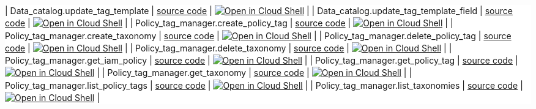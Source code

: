 | Data_catalog.update_tag_template | [source code](https://github.com/googleapis/google-cloud-node/blob/main/packages/google-cloud-datacatalog/samples/generated/v1beta1/data_catalog.update_tag_template.js) | [![Open in Cloud Shell][shell_img]](https://console.cloud.google.com/cloudshell/open?git_repo=https://github.com/googleapis/google-cloud-node&page=editor&open_in_editor=packages/google-cloud-datacatalog/samples/generated/v1beta1/data_catalog.update_tag_template.js,packages/google-cloud-datacatalog/samples/README.md) |
| Data_catalog.update_tag_template_field | [source code](https://github.com/googleapis/google-cloud-node/blob/main/packages/google-cloud-datacatalog/samples/generated/v1beta1/data_catalog.update_tag_template_field.js) | [![Open in Cloud Shell][shell_img]](https://console.cloud.google.com/cloudshell/open?git_repo=https://github.com/googleapis/google-cloud-node&page=editor&open_in_editor=packages/google-cloud-datacatalog/samples/generated/v1beta1/data_catalog.update_tag_template_field.js,packages/google-cloud-datacatalog/samples/README.md) |
| Policy_tag_manager.create_policy_tag | [source code](https://github.com/googleapis/google-cloud-node/blob/main/packages/google-cloud-datacatalog/samples/generated/v1beta1/policy_tag_manager.create_policy_tag.js) | [![Open in Cloud Shell][shell_img]](https://console.cloud.google.com/cloudshell/open?git_repo=https://github.com/googleapis/google-cloud-node&page=editor&open_in_editor=packages/google-cloud-datacatalog/samples/generated/v1beta1/policy_tag_manager.create_policy_tag.js,packages/google-cloud-datacatalog/samples/README.md) |
| Policy_tag_manager.create_taxonomy | [source code](https://github.com/googleapis/google-cloud-node/blob/main/packages/google-cloud-datacatalog/samples/generated/v1beta1/policy_tag_manager.create_taxonomy.js) | [![Open in Cloud Shell][shell_img]](https://console.cloud.google.com/cloudshell/open?git_repo=https://github.com/googleapis/google-cloud-node&page=editor&open_in_editor=packages/google-cloud-datacatalog/samples/generated/v1beta1/policy_tag_manager.create_taxonomy.js,packages/google-cloud-datacatalog/samples/README.md) |
| Policy_tag_manager.delete_policy_tag | [source code](https://github.com/googleapis/google-cloud-node/blob/main/packages/google-cloud-datacatalog/samples/generated/v1beta1/policy_tag_manager.delete_policy_tag.js) | [![Open in Cloud Shell][shell_img]](https://console.cloud.google.com/cloudshell/open?git_repo=https://github.com/googleapis/google-cloud-node&page=editor&open_in_editor=packages/google-cloud-datacatalog/samples/generated/v1beta1/policy_tag_manager.delete_policy_tag.js,packages/google-cloud-datacatalog/samples/README.md) |
| Policy_tag_manager.delete_taxonomy | [source code](https://github.com/googleapis/google-cloud-node/blob/main/packages/google-cloud-datacatalog/samples/generated/v1beta1/policy_tag_manager.delete_taxonomy.js) | [![Open in Cloud Shell][shell_img]](https://console.cloud.google.com/cloudshell/open?git_repo=https://github.com/googleapis/google-cloud-node&page=editor&open_in_editor=packages/google-cloud-datacatalog/samples/generated/v1beta1/policy_tag_manager.delete_taxonomy.js,packages/google-cloud-datacatalog/samples/README.md) |
| Policy_tag_manager.get_iam_policy | [source code](https://github.com/googleapis/google-cloud-node/blob/main/packages/google-cloud-datacatalog/samples/generated/v1beta1/policy_tag_manager.get_iam_policy.js) | [![Open in Cloud Shell][shell_img]](https://console.cloud.google.com/cloudshell/open?git_repo=https://github.com/googleapis/google-cloud-node&page=editor&open_in_editor=packages/google-cloud-datacatalog/samples/generated/v1beta1/policy_tag_manager.get_iam_policy.js,packages/google-cloud-datacatalog/samples/README.md) |
| Policy_tag_manager.get_policy_tag | [source code](https://github.com/googleapis/google-cloud-node/blob/main/packages/google-cloud-datacatalog/samples/generated/v1beta1/policy_tag_manager.get_policy_tag.js) | [![Open in Cloud Shell][shell_img]](https://console.cloud.google.com/cloudshell/open?git_repo=https://github.com/googleapis/google-cloud-node&page=editor&open_in_editor=packages/google-cloud-datacatalog/samples/generated/v1beta1/policy_tag_manager.get_policy_tag.js,packages/google-cloud-datacatalog/samples/README.md) |
| Policy_tag_manager.get_taxonomy | [source code](https://github.com/googleapis/google-cloud-node/blob/main/packages/google-cloud-datacatalog/samples/generated/v1beta1/policy_tag_manager.get_taxonomy.js) | [![Open in Cloud Shell][shell_img]](https://console.cloud.google.com/cloudshell/open?git_repo=https://github.com/googleapis/google-cloud-node&page=editor&open_in_editor=packages/google-cloud-datacatalog/samples/generated/v1beta1/policy_tag_manager.get_taxonomy.js,packages/google-cloud-datacatalog/samples/README.md) |
| Policy_tag_manager.list_policy_tags | [source code](https://github.com/googleapis/google-cloud-node/blob/main/packages/google-cloud-datacatalog/samples/generated/v1beta1/policy_tag_manager.list_policy_tags.js) | [![Open in Cloud Shell][shell_img]](https://console.cloud.google.com/cloudshell/open?git_repo=https://github.com/googleapis/google-cloud-node&page=editor&open_in_editor=packages/google-cloud-datacatalog/samples/generated/v1beta1/policy_tag_manager.list_policy_tags.js,packages/google-cloud-datacatalog/samples/README.md) |
| Policy_tag_manager.list_taxonomies | [source code](https://github.com/googleapis/google-cloud-node/blob/main/packages/google-cloud-datacatalog/samples/generated/v1beta1/policy_tag_manager.list_taxonomies.js) | [![Open in Cloud Shell][shell_img]](https://console.cloud.google.com/cloudshell/open?git_repo=https://github.com/googleapis/google-cloud-node&page=editor&open_in_editor=packages/google-cloud-datacatalog/samples/generated/v1beta1/policy_tag_manager.list_taxonomies.js,packages/google-cloud-datacatalog/samples/README.md) |

[//]: # "This README.md file is auto-generated, all changes to this file will be lost."
[//]: # "To regenerate it, use `python -m synthtool`."
[explained]: https://cloud.google.com/apis/docs/client-libraries-explained
[launch_stages]: https://cloud.google.com/terms/launch-stages
[client-docs]: https://cloud.google.com/nodejs/docs/reference/datacatalog/latest
[product-docs]: https://cloud.google.com/data-catalog/docs
[shell_img]: https://gstatic.com/cloudssh/images/open-btn.png
[projects]: https://console.cloud.google.com/project
[billing]: https://support.google.com/cloud/answer/6293499#enable-billing
[enable_api]: https://console.cloud.google.com/flows/enableapi?apiid=datacatalog.googleapis.com
[auth]: https://cloud.google.com/docs/authentication/getting-started